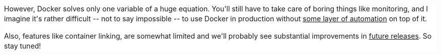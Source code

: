 However, Docker solves only one variable of a huge equation. You'll still have
to take care of boring things like monitoring, and I imagine it's rather
difficult -- not to say impossible -- to use Docker in production without
[some layer of automation](https://github.com/newrelic/centurion) on top of it.

Also, features like container linking, are somewhat limited and we'll probably
see substantial improvements in
[future releases](https://github.com/docker/docker/milestones). So stay tuned!
